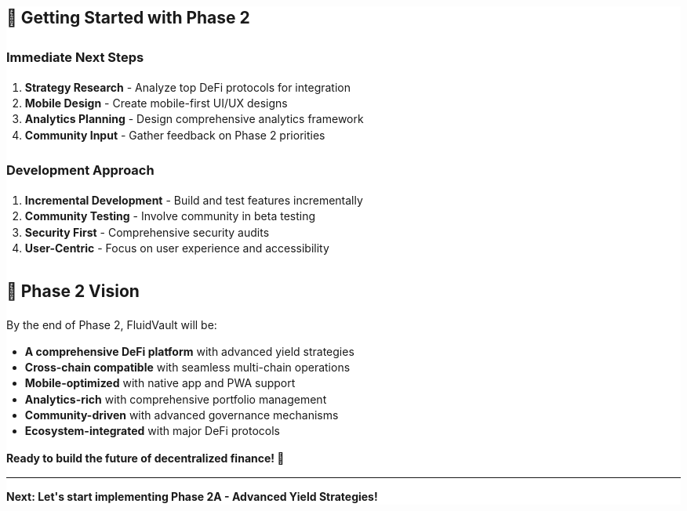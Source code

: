 ## 🚀 **Getting Started with Phase 2**

### **Immediate Next Steps**
1. **Strategy Research** - Analyze top DeFi protocols for integration
2. **Mobile Design** - Create mobile-first UI/UX designs
3. **Analytics Planning** - Design comprehensive analytics framework
4. **Community Input** - Gather feedback on Phase 2 priorities

### **Development Approach**
1. **Incremental Development** - Build and test features incrementally
2. **Community Testing** - Involve community in beta testing
3. **Security First** - Comprehensive security audits
4. **User-Centric** - Focus on user experience and accessibility

## 🎉 **Phase 2 Vision**

By the end of Phase 2, FluidVault will be:
- **A comprehensive DeFi platform** with advanced yield strategies
- **Cross-chain compatible** with seamless multi-chain operations
- **Mobile-optimized** with native app and PWA support
- **Analytics-rich** with comprehensive portfolio management
- **Community-driven** with advanced governance mechanisms
- **Ecosystem-integrated** with major DeFi protocols

**Ready to build the future of decentralized finance! 🚀**

---

**Next: Let's start implementing Phase 2A - Advanced Yield Strategies!**
